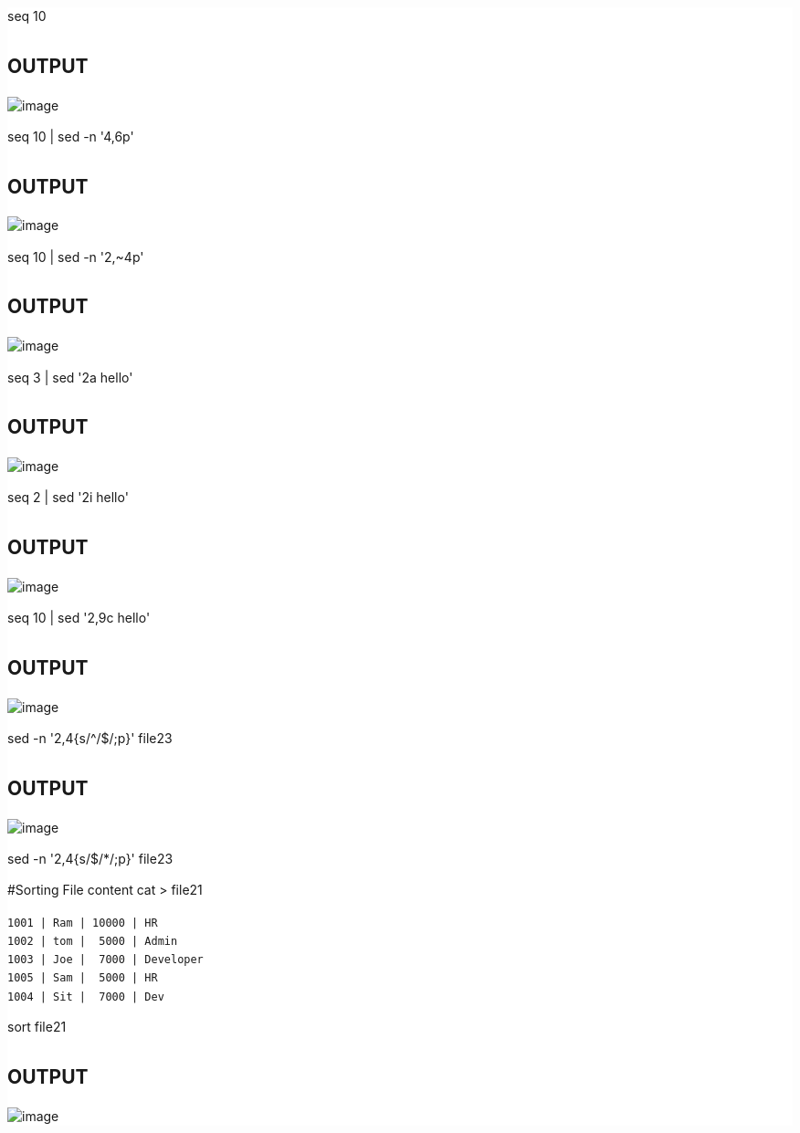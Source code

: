 

seq 10 
## OUTPUT

![image](https://github.com/user-attachments/assets/e48eae1f-aa25-457e-a6d7-433a3a7f27f2)


seq 10 | sed -n '4,6p'
## OUTPUT
![image](https://github.com/user-attachments/assets/d7a14cd4-d2e2-470a-a80f-e0a323d90f87)



seq 10 | sed -n '2,~4p'
## OUTPUT

![image](https://github.com/user-attachments/assets/eee5973b-4009-4c8a-ae1a-2c6fa075282e)


seq 3 | sed '2a hello'
## OUTPUT
![image](https://github.com/user-attachments/assets/8843b238-bb5a-458c-8a9b-7636b8738985)



seq 2 | sed '2i hello'
## OUTPUT
![image](https://github.com/user-attachments/assets/36811dc3-32c6-405a-b769-996e35608d61)


seq 10 | sed '2,9c hello'
## OUTPUT
![image](https://github.com/user-attachments/assets/fd12649e-d377-4be8-af51-2ae7080cf275)


sed -n '2,4{s/^/$/;p}' file23
## OUTPUT
![image](https://github.com/user-attachments/assets/32e1a8dc-e1e3-4888-b064-40f9a56d310a)



sed -n '2,4{s/$/*/;p}' file23


#Sorting File content
cat > file21
```
1001 | Ram | 10000 | HR
1002 | tom |  5000 | Admin
1003 | Joe |  7000 | Developer
1005 | Sam |  5000 | HR
1004 | Sit |  7000 | Dev
``` 
sort file21
## OUTPUT
![image](https://github.com/user-attachments/assets/9c88a501-de91-4a71-a548-5d68c2b72ec2)
